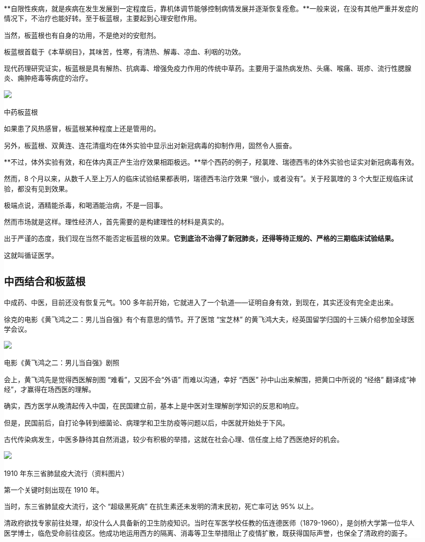 **自限性疾病，就是疾病在发生发展到一定程度后，靠机体调节能够控制病情发展并逐渐恢复痊愈。**一般来说，在没有其他严重并发症的情况下，不治疗也能好转。至于板蓝根，主要起到心理安慰作用。

当然，板蓝根也有自身的功用，不是绝对的安慰剂。

板蓝根首载于《本草纲目》，其味苦，性寒，有清热、解毒、凉血、利咽的功效。

现代药理研究证实，板蓝根是具有解热、抗病毒、增强免疫力作用的传统中草药。主要用于温热病发热、头痛、喉痛、斑疹、流行性腮腺炎、痈肿疮毒等病症的治疗。



![](https://images.weserv.nl/?url=https%3A//pic1.zhimg.com/v2-29fda54dad837d1f4b7e6f5da89a7f2c_r.jpg%3Fsource%3D1940ef5c)

中药板蓝根

如果患了风热感冒，板蓝根某种程度上还是管用的。

另外，板蓝根、双黄连、连花清瘟均在体外实验中显示出对新冠病毒的抑制作用，固然令人振奋。

**不过，体外实验有效，和在体内真正产生治疗效果相距极远。**举个西药的例子，羟氯喹、瑞德西韦的体外实验也证实对新冠病毒有效。

然而，8 个月以来，从数千人至上万人的临床试验结果都表明，瑞德西韦治疗效果 “很小，或者没有”。关于羟氯喹的 3 个大型正规临床试验，都没有见到效果。

极端点说，酒精能杀毒，和喝酒能治病，不是一回事。

然而市场就是这样。理性经济人，首先需要的是构建理性的材料是真实的。

出于严谨的态度，我们现在当然不能否定板蓝根的效果。**它到底治不治得了新冠肺炎，还得等待正规的、严格的三期临床试验结果。**

这就叫循证医学。

**中西结合和板蓝根**
------------

中成药、中医，目前还没有恢复元气。100 多年前开始，它就进入了一个轨道——证明自身有效，到现在，其实还没有完全走出来。

徐克的电影《黄飞鸿之二：男儿当自强》有个有意思的情节。开了医馆 “宝芝林” 的黄飞鸿大夫，经英国留学归国的十三姨介绍参加全球医学会议。



![](https://images.weserv.nl/?url=https%3A//pic4.zhimg.com/v2-f0597bc51f0d8acdcf22a00aacd97a6e_r.jpg%3Fsource%3D1940ef5c)

电影《黄飞鸿之二：男儿当自强》剧照

会上，黄飞鸿先是觉得西医解剖图 “难看”，又因不会“外语” 而难以沟通，幸好 “西医” 孙中山出来解围，把黄口中所说的 “经络” 翻译成“神经”，才赢得在场西医的理解。

确实，西方医学从晚清起传入中国，在民国建立前，基本上是中医对生理解剖学知识的反思和响应。

但是，民国前后，自打论争转到细菌论、病理学和卫生防疫等问题以后，中医就开始处于下风。

古代传染病发生，中医多静待其自然消退，较少有积极的举措，这就在社会心理、信任度上给了西医绝好的机会。



![](https://images.weserv.nl/?url=https%3A//pic4.zhimg.com/v2-32290a39f7aecb3083761cd31960e071_r.jpg%3Fsource%3D1940ef5c)

1910 年东三省肺鼠疫大流行（资料图片）

第一个关键时刻出现在 1910 年。

当时，东三省肺鼠疫大流行，这个 “超级黑死病” 在抗生素还未发明的清末民初，死亡率可达 95% 以上。

清政府欲找专家前往处理，却没什么人具备新的卫生防疫知识。当时在军医学校任教的伍连德医师（1879-1960），是剑桥大学第一位华人医学博士，临危受命前往疫区。他成功地运用西方的隔离、消毒等卫生举措阻止了疫情扩散，既获得国际声誉，也保全了清政府的面子。
